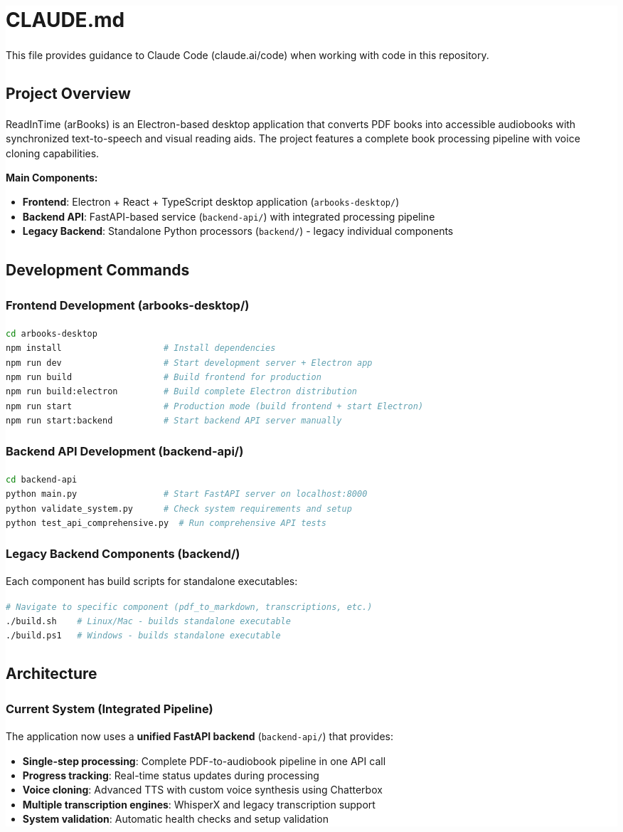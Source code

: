 # CLAUDE.md

This file provides guidance to Claude Code (claude.ai/code) when working with code in this repository.

## Project Overview

ReadInTime (arBooks) is an Electron-based desktop application that converts PDF books into accessible audiobooks with synchronized text-to-speech and visual reading aids. The project features a complete book processing pipeline with voice cloning capabilities.

**Main Components:**
- **Frontend**: Electron + React + TypeScript desktop application (`arbooks-desktop/`)
- **Backend API**: FastAPI-based service (`backend-api/`) with integrated processing pipeline
- **Legacy Backend**: Standalone Python processors (`backend/`) - legacy individual components

## Development Commands

### Frontend Development (arbooks-desktop/)
```bash
cd arbooks-desktop
npm install                    # Install dependencies
npm run dev                    # Start development server + Electron app
npm run build                  # Build frontend for production
npm run build:electron         # Build complete Electron distribution
npm run start                  # Production mode (build frontend + start Electron)
npm run start:backend          # Start backend API server manually
```

### Backend API Development (backend-api/)
```bash
cd backend-api
python main.py                 # Start FastAPI server on localhost:8000
python validate_system.py      # Check system requirements and setup
python test_api_comprehensive.py  # Run comprehensive API tests
```

### Legacy Backend Components (backend/)
Each component has build scripts for standalone executables:
```bash
# Navigate to specific component (pdf_to_markdown, transcriptions, etc.)
./build.sh    # Linux/Mac - builds standalone executable
./build.ps1   # Windows - builds standalone executable
```

## Architecture

### Current System (Integrated Pipeline)
The application now uses a **unified FastAPI backend** (`backend-api/`) that provides:
- **Single-step processing**: Complete PDF-to-audiobook pipeline in one API call
- **Progress tracking**: Real-time status updates during processing
- **Voice cloning**: Advanced TTS with custom voice synthesis using Chatterbox
- **Multiple transcription engines**: WhisperX and legacy transcription support
- **System validation**: Automatic health checks and setup validation
